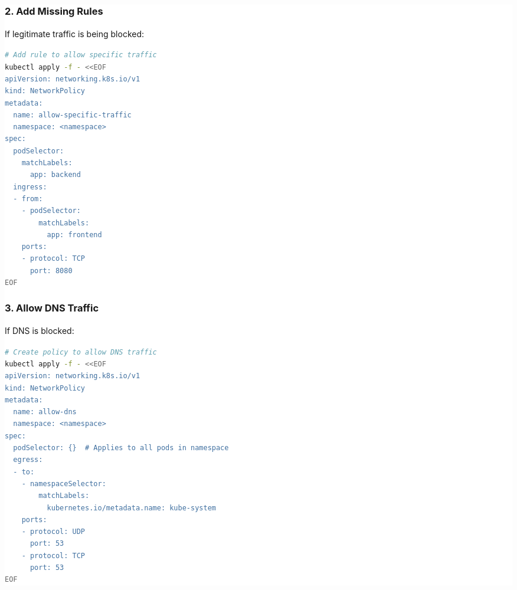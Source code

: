 ### 2. Add Missing Rules

If legitimate traffic is being blocked:

```bash
# Add rule to allow specific traffic
kubectl apply -f - <<EOF
apiVersion: networking.k8s.io/v1
kind: NetworkPolicy
metadata:
  name: allow-specific-traffic
  namespace: <namespace>
spec:
  podSelector:
    matchLabels:
      app: backend
  ingress:
  - from:
    - podSelector:
        matchLabels:
          app: frontend
    ports:
    - protocol: TCP
      port: 8080
EOF
```

### 3. Allow DNS Traffic

If DNS is blocked:

```bash
# Create policy to allow DNS traffic
kubectl apply -f - <<EOF
apiVersion: networking.k8s.io/v1
kind: NetworkPolicy
metadata:
  name: allow-dns
  namespace: <namespace>
spec:
  podSelector: {}  # Applies to all pods in namespace
  egress:
  - to:
    - namespaceSelector:
        matchLabels:
          kubernetes.io/metadata.name: kube-system
    ports:
    - protocol: UDP
      port: 53
    - protocol: TCP
      port: 53
EOF
```
